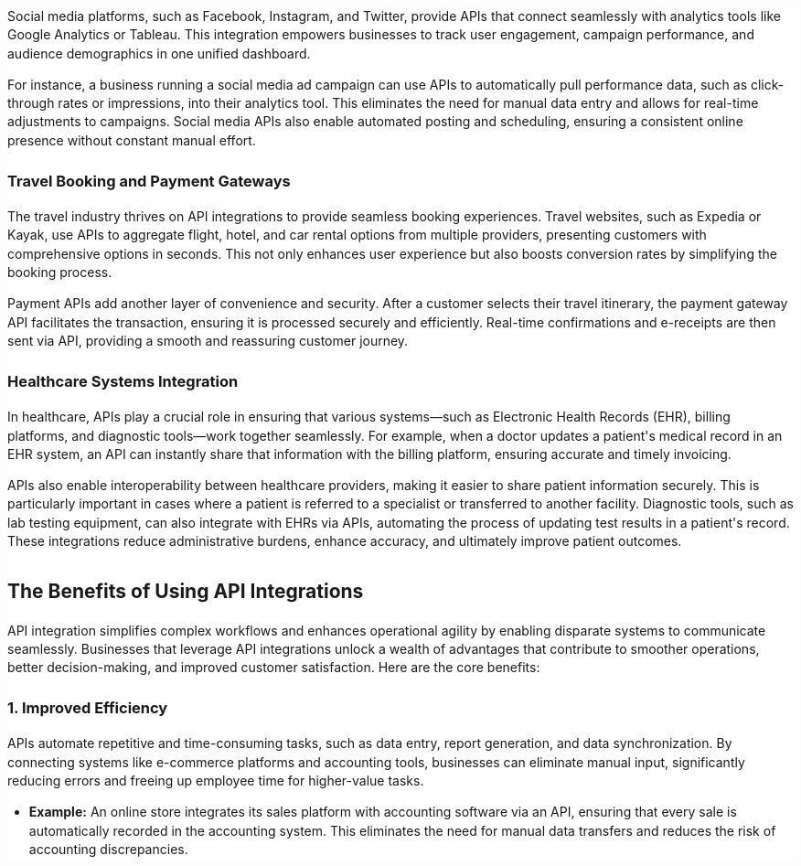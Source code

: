 Social media platforms, such as Facebook, Instagram, and Twitter, provide APIs that connect seamlessly with analytics tools like Google Analytics or Tableau. This integration empowers businesses to track user engagement, campaign performance, and audience demographics in one unified dashboard.

For instance, a business running a social media ad campaign can use APIs to automatically pull performance data, such as click-through rates or impressions, into their analytics tool. This eliminates the need for manual data entry and allows for real-time adjustments to campaigns. Social media APIs also enable automated posting and scheduling, ensuring a consistent online presence without constant manual effort.

### Travel Booking and Payment Gateways

The travel industry thrives on API integrations to provide seamless booking experiences. Travel websites, such as Expedia or Kayak, use APIs to aggregate flight, hotel, and car rental options from multiple providers, presenting customers with comprehensive options in seconds. This not only enhances user experience but also boosts conversion rates by simplifying the booking process.

Payment APIs add another layer of convenience and security. After a customer selects their travel itinerary, the payment gateway API facilitates the transaction, ensuring it is processed securely and efficiently. Real-time confirmations and e-receipts are then sent via API, providing a smooth and reassuring customer journey.

### Healthcare Systems Integration

In healthcare, APIs play a crucial role in ensuring that various systems—such as Electronic Health Records (EHR), billing platforms, and diagnostic tools—work together seamlessly. For example, when a doctor updates a patient's medical record in an EHR system, an API can instantly share that information with the billing platform, ensuring accurate and timely invoicing.

APIs also enable interoperability between healthcare providers, making it easier to share patient information securely. This is particularly important in cases where a patient is referred to a specialist or transferred to another facility. Diagnostic tools, such as lab testing equipment, can also integrate with EHRs via APIs, automating the process of updating test results in a patient's record. These integrations reduce administrative burdens, enhance accuracy, and ultimately improve patient outcomes.

## The Benefits of Using API Integrations

API integration simplifies complex workflows and enhances operational agility by enabling disparate systems to communicate seamlessly. Businesses that leverage API integrations unlock a wealth of advantages that contribute to smoother operations, better decision-making, and improved customer satisfaction. Here are the core benefits:

### 1. Improved Efficiency

APIs automate repetitive and time-consuming tasks, such as data entry, report generation, and data synchronization. By connecting systems like e-commerce platforms and accounting tools, businesses can eliminate manual input, significantly reducing errors and freeing up employee time for higher-value tasks.

- **Example:** An online store integrates its sales platform with accounting software via an API, ensuring that every sale is automatically recorded in the accounting system. This eliminates the need for manual data transfers and reduces the risk of accounting discrepancies.
